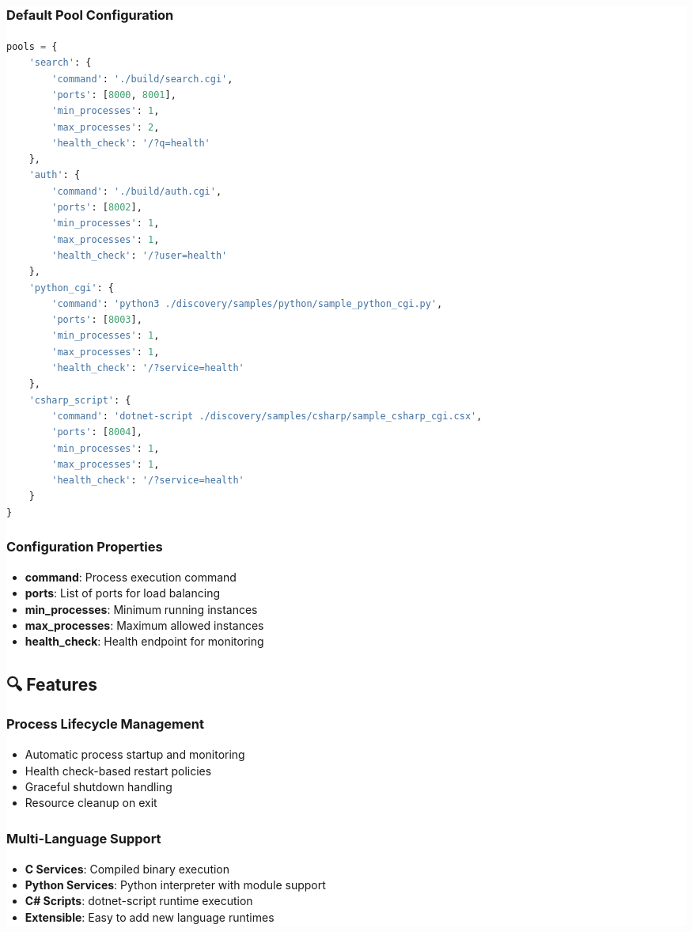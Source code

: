 ### Default Pool Configuration
```python
pools = {
    'search': {
        'command': './build/search.cgi',
        'ports': [8000, 8001],
        'min_processes': 1,
        'max_processes': 2,
        'health_check': '/?q=health'
    },
    'auth': {
        'command': './build/auth.cgi',
        'ports': [8002],
        'min_processes': 1, 
        'max_processes': 1,
        'health_check': '/?user=health'
    },
    'python_cgi': {
        'command': 'python3 ./discovery/samples/python/sample_python_cgi.py',
        'ports': [8003],
        'min_processes': 1,
        'max_processes': 1,
        'health_check': '/?service=health'
    },
    'csharp_script': {
        'command': 'dotnet-script ./discovery/samples/csharp/sample_csharp_cgi.csx',
        'ports': [8004],
        'min_processes': 1,
        'max_processes': 1,
        'health_check': '/?service=health'
    }
}
```

### Configuration Properties
- **command**: Process execution command
- **ports**: List of ports for load balancing
- **min_processes**: Minimum running instances
- **max_processes**: Maximum allowed instances  
- **health_check**: Health endpoint for monitoring

## 🔍 Features

### **Process Lifecycle Management**
- Automatic process startup and monitoring
- Health check-based restart policies
- Graceful shutdown handling
- Resource cleanup on exit

### **Multi-Language Support**
- **C Services**: Compiled binary execution
- **Python Services**: Python interpreter with module support
- **C# Scripts**: dotnet-script runtime execution
- **Extensible**: Easy to add new language runtimes
